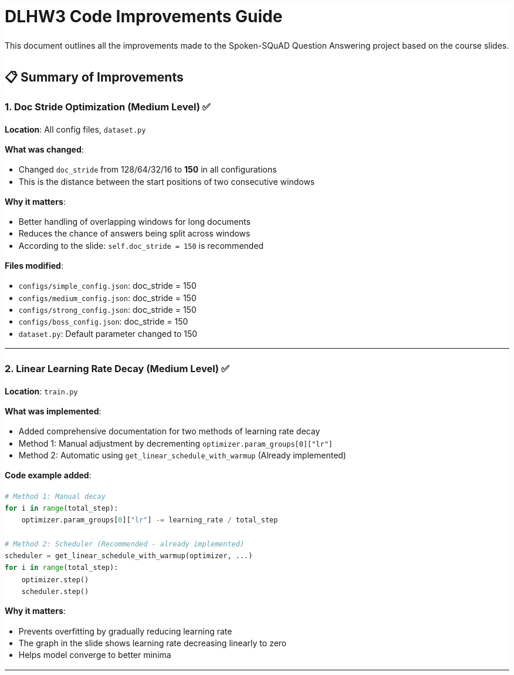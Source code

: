 # DLHW3 Code Improvements Guide

This document outlines all the improvements made to the Spoken-SQuAD Question Answering project based on the course slides.

## 📋 Summary of Improvements

### 1. **Doc Stride Optimization** (Medium Level) ✅
**Location**: All config files, `dataset.py`

**What was changed**:
- Changed `doc_stride` from 128/64/32/16 to **150** in all configurations
- This is the distance between the start positions of two consecutive windows

**Why it matters**:
- Better handling of overlapping windows for long documents
- Reduces the chance of answers being split across windows
- According to the slide: `self.doc_stride = 150` is recommended

**Files modified**:
- `configs/simple_config.json`: doc_stride = 150
- `configs/medium_config.json`: doc_stride = 150
- `configs/strong_config.json`: doc_stride = 150
- `configs/boss_config.json`: doc_stride = 150
- `dataset.py`: Default parameter changed to 150

---

### 2. **Linear Learning Rate Decay** (Medium Level) ✅
**Location**: `train.py`

**What was implemented**:
- Added comprehensive documentation for two methods of learning rate decay
- Method 1: Manual adjustment by decrementing `optimizer.param_groups[0]["lr"]`
- Method 2: Automatic using `get_linear_schedule_with_warmup` (Already implemented)

**Code example added**:
```python
# Method 1: Manual decay
for i in range(total_step):
    optimizer.param_groups[0]["lr"] -= learning_rate / total_step

# Method 2: Scheduler (Recommended - already implemented)
scheduler = get_linear_schedule_with_warmup(optimizer, ...)
for i in range(total_step):
    optimizer.step()
    scheduler.step()
```

**Why it matters**:
- Prevents overfitting by gradually reducing learning rate
- The graph in the slide shows learning rate decreasing linearly to zero
- Helps model converge to better minima

---